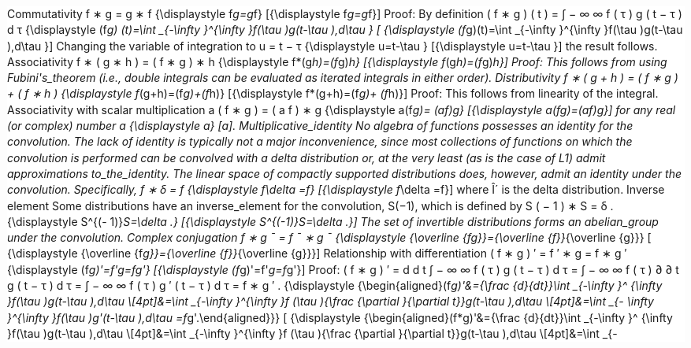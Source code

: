   Commutativity
         f &#x2217; g = g &#x2217; f   {\displaystyle f*g=g*f}  [{\displaystyle
      f*g=g*f}]
Proof: By definition
         ( f &#x2217; g ) ( t ) =  &#x222B;  &#x2212; &#x221E;   &#x221E;   f
      ( &#x03C4; ) g ( t &#x2212; &#x03C4; )  d &#x03C4;   {\displaystyle (f*g)
      (t)=\int _{-\infty }^{\infty }f(\tau )g(t-\tau )\,d\tau }  [
      {\displaystyle (f*g)(t)=\int _{-\infty }^{\infty }f(\tau )g(t-\tau
      )\,d\tau }]
Changing the variable of integration to     u = t &#x2212; &#x03C4;
{\displaystyle u=t-\tau }  [{\displaystyle u=t-\tau }] the result follows.
  Associativity
         f &#x2217; ( g &#x2217; h ) = ( f &#x2217; g ) &#x2217; h
      {\displaystyle f*(g*h)=(f*g)*h}  [{\displaystyle f*(g*h)=(f*g)*h}]
Proof: This follows from using Fubini's_theorem (i.e., double integrals can be
evaluated as iterated integrals in either order).
  Distributivity
         f &#x2217; ( g + h ) = ( f &#x2217; g ) + ( f &#x2217; h )
      {\displaystyle f*(g+h)=(f*g)+(f*h)}  [{\displaystyle f*(g+h)=(f*g)+
      (f*h)}]
Proof: This follows from linearity of the integral.
  Associativity with scalar multiplication
         a ( f &#x2217; g ) = ( a f ) &#x2217; g   {\displaystyle a(f*g)=
      (af)*g}  [{\displaystyle a(f*g)=(af)*g}]
for any real (or complex) number     a   {\displaystyle a}  [a].
  Multiplicative_identity
No algebra of functions possesses an identity for the convolution. The lack of
identity is typically not a major inconvenience, since most collections of
functions on which the convolution is performed can be convolved with a delta
distribution or, at the very least (as is the case of L1) admit approximations
to_the_identity. The linear space of compactly supported distributions does,
however, admit an identity under the convolution. Specifically,
         f &#x2217; &#x03B4; = f   {\displaystyle f*\delta =f}  [{\displaystyle
      f*\delta =f}]
where Î´ is the delta distribution.
  Inverse element
Some distributions have an inverse_element for the convolution, S(−1), which is
defined by
          S  ( &#x2212; 1 )   &#x2217; S = &#x03B4; .   {\displaystyle S^{(-
      1)}*S=\delta .}  [{\displaystyle S^{(-1)}*S=\delta .}]
The set of invertible distributions forms an abelian_group under the
convolution.
  Complex conjugation
            f &#x2217; g  &#x00AF;   =   f &#x00AF;   &#x2217;   g &#x00AF;
      {\displaystyle {\overline {f*g}}={\overline {f}}*{\overline {g}}}  [
      {\displaystyle {\overline {f*g}}={\overline {f}}*{\overline {g}}}]
  Relationship with differentiation
         ( f &#x2217; g  ) &#x2032;  =  f &#x2032;  &#x2217; g = f &#x2217;  g
      &#x2032;    {\displaystyle (f*g)'=f'*g=f*g'}  [{\displaystyle
      (f*g)'=f'*g=f*g'}]
Proof:
             ( f &#x2217; g  ) &#x2032;     =   d  d t     &#x222B;  &#x2212;
      &#x221E;   &#x221E;   f ( &#x03C4; ) g ( t &#x2212; &#x03C4; )  d
      &#x03C4;       =  &#x222B;  &#x2212; &#x221E;   &#x221E;   f ( &#x03C4; )
      &#x2202;  &#x2202; t    g ( t &#x2212; &#x03C4; )  d &#x03C4;       =
      &#x222B;  &#x2212; &#x221E;   &#x221E;   f ( &#x03C4; )  g &#x2032;  ( t
      &#x2212; &#x03C4; )  d &#x03C4; = f &#x2217;  g &#x2032;  .
      {\displaystyle {\begin{aligned}(f*g)'&={\frac {d}{dt}}\int _{-\infty }^
      {\infty }f(\tau )g(t-\tau )\,d\tau \\[4pt]&=\int _{-\infty }^{\infty }f
      (\tau ){\frac {\partial }{\partial t}}g(t-\tau )\,d\tau \\[4pt]&=\int _{-
      \infty }^{\infty }f(\tau )g'(t-\tau )\,d\tau =f*g'.\end{aligned}}}  [
      {\displaystyle {\begin{aligned}(f*g)'&={\frac {d}{dt}}\int _{-\infty }^
      {\infty }f(\tau )g(t-\tau )\,d\tau \\[4pt]&=\int _{-\infty }^{\infty }f
      (\tau ){\frac {\partial }{\partial t}}g(t-\tau )\,d\tau \\[4pt]&=\int _{-